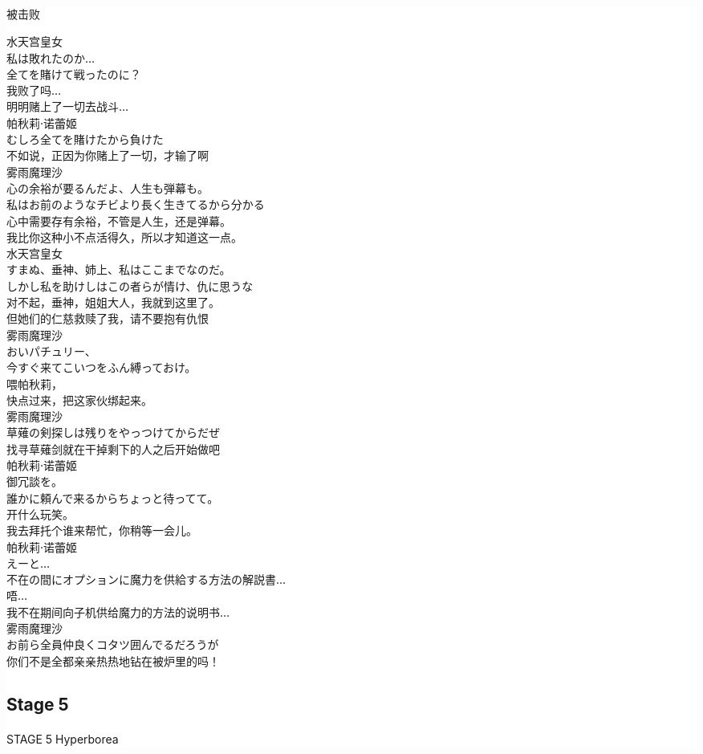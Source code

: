 被击败</div></td></tr><tr class="tt-content" id="Stage_4-45" data-pos="&#91;&quot;Stage 4&quot;,45&#93;"><td id="水天宫皇女" class="tt-char" lang="zh"><div class="poem">水天宫皇女</div></td><td class="tt-ja" lang="ja"><div class="poem">私は敗れたのか…<br>全てを賭けて戦ったのに？</div></td><td class="tt-zh" lang="zh"><div class="poem">我败了吗…<br>明明赌上了一切去战斗…</div></td></tr><tr class="tt-content" id="Stage_4-46" data-pos="&#91;&quot;Stage 4&quot;,46&#93;"><td id="帕秋莉·诺蕾姬" class="tt-char" lang="zh"><div class="poem">帕秋莉·诺蕾姬</div></td><td class="tt-ja" lang="ja"><div class="poem">むしろ全てを賭けたから負けた</div></td><td class="tt-zh" lang="zh"><div class="poem">不如说，正因为你赌上了一切，才输了啊</div></td></tr><tr class="tt-content" id="Stage_4-47" data-pos="&#91;&quot;Stage 4&quot;,47&#93;"><td id="雾雨魔理沙" class="tt-char" lang="zh"><div class="poem">雾雨魔理沙</div></td><td class="tt-ja" lang="ja"><div class="poem">心の余裕が要るんだよ、人生も弾幕も。<br>私はお前のようなチビより長く生きてるから分かる</div></td><td class="tt-zh" lang="zh"><div class="poem">心中需要存有余裕，不管是人生，还是弹幕。<br>我比你这种小不点活得久，所以才知道这一点。</div></td></tr><tr class="tt-content" id="Stage_4-48" data-pos="&#91;&quot;Stage 4&quot;,48&#93;"><td id="水天宫皇女" class="tt-char" lang="zh"><div class="poem">水天宫皇女</div></td><td class="tt-ja" lang="ja"><div class="poem">すまぬ、垂神、姉上、私はここまでなのだ。<br>しかし私を助けしはこの者らが情け、仇に思うな</div></td><td class="tt-zh" lang="zh"><div class="poem">对不起，垂神，姐姐大人，我就到这里了。<br>但她们的仁慈救赎了我，请不要抱有仇恨</div></td></tr><tr class="tt-content" id="Stage_4-49" data-pos="&#91;&quot;Stage 4&quot;,49&#93;"><td id="雾雨魔理沙" class="tt-char" lang="zh"><div class="poem">雾雨魔理沙</div></td><td class="tt-ja" lang="ja"><div class="poem">おいパチュリー、<br>今すぐ来てこいつをふん縛っておけ。</div></td><td class="tt-zh" lang="zh"><div class="poem">喂帕秋莉，<br>快点过来，把这家伙绑起来。</div></td></tr><tr class="tt-content" id="Stage_4-50" data-pos="&#91;&quot;Stage 4&quot;,50&#93;"><td id="雾雨魔理沙" class="tt-char" lang="zh"><div class="poem">雾雨魔理沙</div></td><td class="tt-ja" lang="ja"><div class="poem">草薙の剣探しは残りをやっつけてからだぜ</div></td><td class="tt-zh" lang="zh"><div class="poem">找寻草薙剑就在干掉剩下的人之后开始做吧</div></td></tr><tr class="tt-content" id="Stage_4-51" data-pos="&#91;&quot;Stage 4&quot;,51&#93;"><td id="帕秋莉·诺蕾姬" class="tt-char" lang="zh"><div class="poem">帕秋莉·诺蕾姬</div></td><td class="tt-ja" lang="ja"><div class="poem">御冗談を。<br>誰かに頼んで来るからちょっと待ってて。</div></td><td class="tt-zh" lang="zh"><div class="poem">开什么玩笑。<br>我去拜托个谁来帮忙，你稍等一会儿。</div></td></tr><tr class="tt-content" id="Stage_4-52" data-pos="&#91;&quot;Stage 4&quot;,52&#93;"><td id="帕秋莉·诺蕾姬" class="tt-char" lang="zh"><div class="poem">帕秋莉·诺蕾姬</div></td><td class="tt-ja" lang="ja"><div class="poem">えーと…<br>不在の間にオプションに魔力を供給する方法の解説書…</div></td><td class="tt-zh" lang="zh"><div class="poem">唔…<br>我不在期间向子机供给魔力的方法的说明书…</div></td></tr><tr class="tt-content" id="Stage_4-53" data-pos="&#91;&quot;Stage 4&quot;,53&#93;"><td id="雾雨魔理沙" class="tt-char" lang="zh"><div class="poem">雾雨魔理沙</div></td><td class="tt-ja" lang="ja"><div class="poem">お前ら全員仲良くコタツ囲んでるだろうが</div></td><td class="tt-zh" lang="zh"><div class="poem">你们不是全都亲亲热热地钻在被炉里的吗！<br></div></td></tr></tbody></table>


## Stage 5
[](./文件-RSSStage5Title.png.md)  [](./文件-RSSStage5Title.png.md)STAGE 5 Hyperborea
